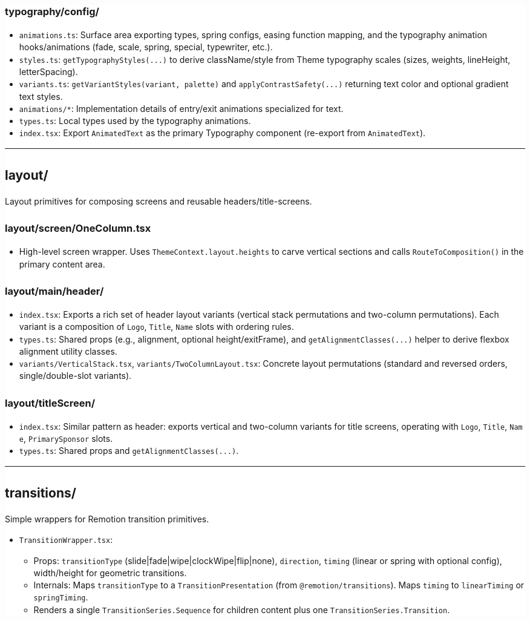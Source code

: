 ### typography/config/

- `animations.ts`: Surface area exporting types, spring configs, easing function mapping, and the typography animation hooks/animations (fade, scale, spring, special, typewriter, etc.).
- `styles.ts`: `getTypographyStyles(...)` to derive className/style from Theme typography scales (sizes, weights, lineHeight, letterSpacing).
- `variants.ts`: `getVariantStyles(variant, palette)` and `applyContrastSafety(...)` returning text color and optional gradient text styles.
- `animations/*`: Implementation details of entry/exit animations specialized for text.
- `types.ts`: Local types used by the typography animations.
- `index.tsx`: Export `AnimatedText` as the primary Typography component (re-export from `AnimatedText`).

---

## layout/

Layout primitives for composing screens and reusable headers/title-screens.

### layout/screen/OneColumn.tsx

- High-level screen wrapper. Uses `ThemeContext.layout.heights` to carve vertical sections and calls `RouteToComposition()` in the primary content area.

### layout/main/header/

- `index.tsx`: Exports a rich set of header layout variants (vertical stack permutations and two-column permutations). Each variant is a composition of `Logo`, `Title`, `Name` slots with ordering rules.
- `types.ts`: Shared props (e.g., alignment, optional height/exitFrame), and `getAlignmentClasses(...)` helper to derive flexbox alignment utility classes.
- `variants/VerticalStack.tsx`, `variants/TwoColumnLayout.tsx`: Concrete layout permutations (standard and reversed orders, single/double-slot variants).

### layout/titleScreen/

- `index.tsx`: Similar pattern as header: exports vertical and two-column variants for title screens, operating with `Logo`, `Title`, `Name`, `PrimarySponsor` slots.
- `types.ts`: Shared props and `getAlignmentClasses(...)`.

---

## transitions/

Simple wrappers for Remotion transition primitives.

- `TransitionWrapper.tsx`:

  - Props: `transitionType` (slide|fade|wipe|clockWipe|flip|none), `direction`, `timing` (linear or spring with optional config), width/height for geometric transitions.
  - Internals: Maps `transitionType` to a `TransitionPresentation` (from `@remotion/transitions`). Maps `timing` to `linearTiming` or `springTiming`.
  - Renders a single `TransitionSeries.Sequence` for children content plus one `TransitionSeries.Transition`.
